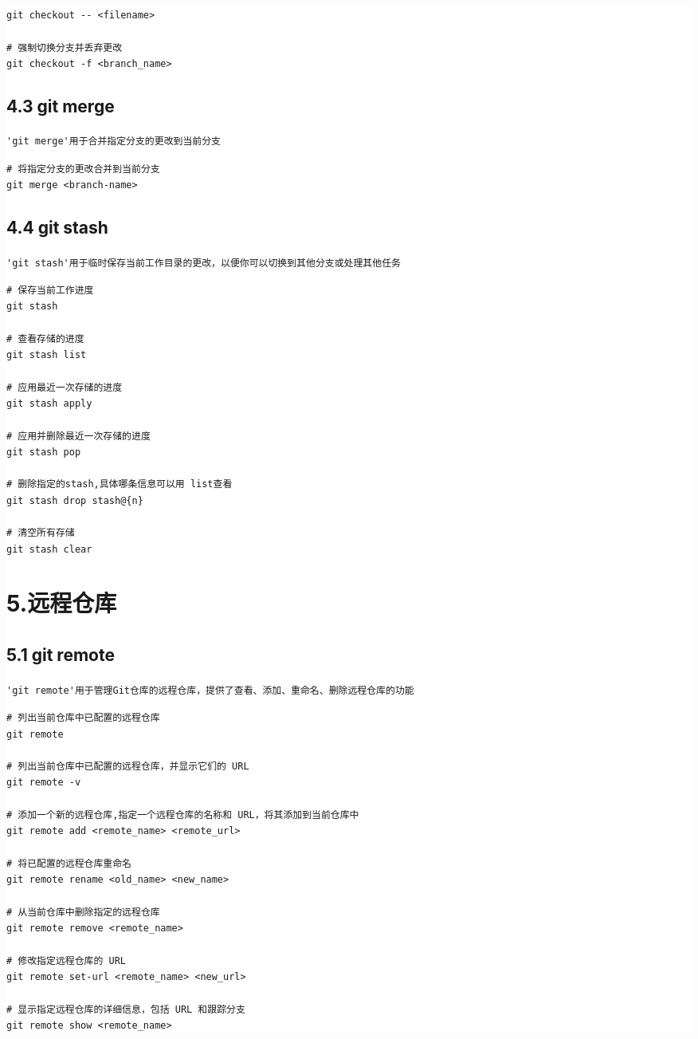 ```
git checkout -- <filename>

# 强制切换分支并丢弃更改
git checkout -f <branch_name>
```
## 4.3 git merge
    'git merge'用于合并指定分支的更改到当前分支
```
# 将指定分支的更改合并到当前分支
git merge <branch-name>
```
## 4.4 git stash
    'git stash'用于临时保存当前工作目录的更改，以便你可以切换到其他分支或处理其他任务

```
# 保存当前工作进度
git stash

# 查看存储的进度
git stash list

# 应用最近一次存储的进度
git stash apply

# 应用并删除最近一次存储的进度
git stash pop

# 删除指定的stash,具体哪条信息可以用 list查看
git stash drop stash@{n}

# 清空所有存储
git stash clear
```

# 5.远程仓库

## 5.1 git remote
    'git remote'用于管理Git仓库的远程仓库，提供了查看、添加、重命名、删除远程仓库的功能

```
# 列出当前仓库中已配置的远程仓库
git remote

# 列出当前仓库中已配置的远程仓库，并显示它们的 URL
git remote -v

# 添加一个新的远程仓库,指定一个远程仓库的名称和 URL，将其添加到当前仓库中
git remote add <remote_name> <remote_url>

# 将已配置的远程仓库重命名
git remote rename <old_name> <new_name>

# 从当前仓库中删除指定的远程仓库
git remote remove <remote_name>

# 修改指定远程仓库的 URL
git remote set-url <remote_name> <new_url>

# 显示指定远程仓库的详细信息，包括 URL 和跟踪分支
git remote show <remote_name>
```